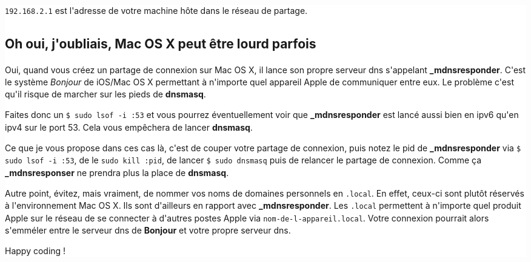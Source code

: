 `192.168.2.1` est l'adresse de votre machine hôte dans le réseau de partage.

## Oh oui, j'oubliais, Mac OS X peut être lourd parfois

Oui, quand vous créez un partage de connexion sur Mac OS X, il lance son propre serveur dns s'appelant **_mdnsresponder**. C'est le système _Bonjour_ de iOS/Mac OS X permettant à n'importe quel appareil Apple de communiquer entre eux. Le problème c'est qu'il risque de marcher sur les pieds de **dnsmasq**.

Faites donc un `$ sudo lsof -i :53` et vous pourrez éventuellement voir que **_mdnsresponder** est lancé aussi bien en ipv6 qu'en ipv4 sur le port 53. Cela vous empêchera de lancer **dnsmasq**.

Ce que je vous propose dans ces cas là, c'est de couper votre partage de connexion, puis notez le pid de **_mdnsresponder** via `$ sudo lsof -i :53`, de le `sudo kill :pid`, de lancer `$ sudo dnsmasq` puis de relancer le partage de connexion. Comme ça **_mdnsresponser** ne prendra plus la place de **dnsmasq**.

Autre point, évitez, mais vraiment, de nommer vos noms de domaines personnels en `.local`. En effet, ceux-ci sont plutôt réservés à l'environnement Mac OS X. Ils sont d'ailleurs en rapport avec **_mdnsresponder**. Les `.local` permettent à n'importe quel produit Apple sur le réseau de se connecter à d'autres postes Apple via `nom-de-l-appareil.local`. Votre connexion pourrait alors s'emméler entre le serveur dns de **Bonjour** et votre propre serveur dns.

Happy coding !
